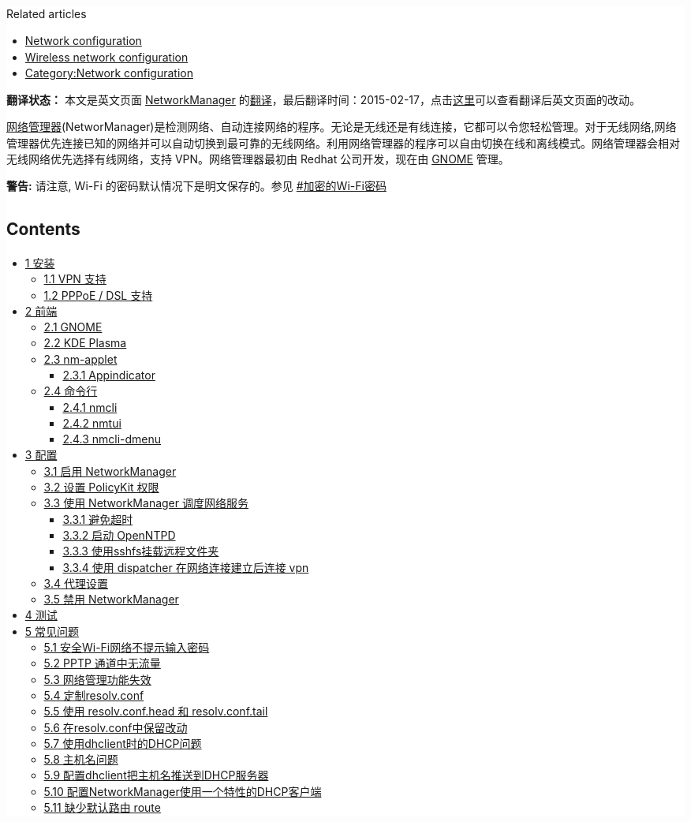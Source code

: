 Related articles

*   [Network configuration](/index.php/Network_configuration "Network configuration")
*   [Wireless network configuration](/index.php/Wireless_network_configuration "Wireless network configuration")
*   [Category:Network configuration](/index.php/Category:Network_configuration "Category:Network configuration")

**翻译状态：** 本文是英文页面 [NetworkManager](/index.php/NetworkManager "NetworkManager") 的[翻译](/index.php/ArchWiki_Translation_Team_(%E7%AE%80%E4%BD%93%E4%B8%AD%E6%96%87) "ArchWiki Translation Team (简体中文)")，最后翻译时间：2015-02-17，点击[这里](https://wiki.archlinux.org/index.php?title=NetworkManager&diff=0&oldid=361369)可以查看翻译后英文页面的改动。

[网络管理器](http://projects.gnome.org/NetworkManager/)(NetworManager)是检测网络、自动连接网络的程序。无论是无线还是有线连接，它都可以令您轻松管理。对于无线网络,网络管理器优先连接已知的网络并可以自动切换到最可靠的无线网络。利用网络管理器的程序可以自由切换在线和离线模式。网络管理器会相对无线网络优先选择有线网络，支持 VPN。网络管理器最初由 Redhat 公司开发，现在由 [GNOME](/index.php/GNOME_(%E7%AE%80%E4%BD%93%E4%B8%AD%E6%96%87) "GNOME (简体中文)") 管理。

**警告:** 请注意, Wi-Fi 的密码默认情况下是明文保存的。参见 [#加密的Wi-Fi密码](#.E5.8A.A0.E5.AF.86.E7.9A.84Wi-Fi.E5.AF.86.E7.A0.81)

## Contents

*   [1 安装](#.E5.AE.89.E8.A3.85)
    *   [1.1 VPN 支持](#VPN_.E6.94.AF.E6.8C.81)
    *   [1.2 PPPoE / DSL 支持](#PPPoE_.2F_DSL_.E6.94.AF.E6.8C.81)
*   [2 前端](#.E5.89.8D.E7.AB.AF)
    *   [2.1 GNOME](#GNOME)
    *   [2.2 KDE Plasma](#KDE_Plasma)
    *   [2.3 nm-applet](#nm-applet)
        *   [2.3.1 Appindicator](#Appindicator)
    *   [2.4 命令行](#.E5.91.BD.E4.BB.A4.E8.A1.8C)
        *   [2.4.1 nmcli](#nmcli)
        *   [2.4.2 nmtui](#nmtui)
        *   [2.4.3 nmcli-dmenu](#nmcli-dmenu)
*   [3 配置](#.E9.85.8D.E7.BD.AE)
    *   [3.1 启用 NetworkManager](#.E5.90.AF.E7.94.A8_NetworkManager)
    *   [3.2 设置 PolicyKit 权限](#.E8.AE.BE.E7.BD.AE_PolicyKit_.E6.9D.83.E9.99.90)
    *   [3.3 使用 NetworkManager 调度网络服务](#.E4.BD.BF.E7.94.A8_NetworkManager_.E8.B0.83.E5.BA.A6.E7.BD.91.E7.BB.9C.E6.9C.8D.E5.8A.A1)
        *   [3.3.1 避免超时](#.E9.81.BF.E5.85.8D.E8.B6.85.E6.97.B6)
        *   [3.3.2 启动 OpenNTPD](#.E5.90.AF.E5.8A.A8_OpenNTPD)
        *   [3.3.3 使用sshfs挂载远程文件夹](#.E4.BD.BF.E7.94.A8sshfs.E6.8C.82.E8.BD.BD.E8.BF.9C.E7.A8.8B.E6.96.87.E4.BB.B6.E5.A4.B9)
        *   [3.3.4 使用 dispatcher 在网络连接建立后连接 vpn](#.E4.BD.BF.E7.94.A8_dispatcher_.E5.9C.A8.E7.BD.91.E7.BB.9C.E8.BF.9E.E6.8E.A5.E5.BB.BA.E7.AB.8B.E5.90.8E.E8.BF.9E.E6.8E.A5_vpn)
    *   [3.4 代理设置](#.E4.BB.A3.E7.90.86.E8.AE.BE.E7.BD.AE)
    *   [3.5 禁用 NetworkManager](#.E7.A6.81.E7.94.A8_NetworkManager)
*   [4 测试](#.E6.B5.8B.E8.AF.95)
*   [5 常见问题](#.E5.B8.B8.E8.A7.81.E9.97.AE.E9.A2.98)
    *   [5.1 安全Wi-Fi网络不提示输入密码](#.E5.AE.89.E5.85.A8Wi-Fi.E7.BD.91.E7.BB.9C.E4.B8.8D.E6.8F.90.E7.A4.BA.E8.BE.93.E5.85.A5.E5.AF.86.E7.A0.81)
    *   [5.2 PPTP 通道中无流量](#PPTP_.E9.80.9A.E9.81.93.E4.B8.AD.E6.97.A0.E6.B5.81.E9.87.8F)
    *   [5.3 网络管理功能失效](#.E7.BD.91.E7.BB.9C.E7.AE.A1.E7.90.86.E5.8A.9F.E8.83.BD.E5.A4.B1.E6.95.88)
    *   [5.4 定制resolv.conf](#.E5.AE.9A.E5.88.B6resolv.conf)
    *   [5.5 使用 resolv.conf.head 和 resolv.conf.tail](#.E4.BD.BF.E7.94.A8_resolv.conf.head_.E5.92.8C_resolv.conf.tail)
    *   [5.6 在resolv.conf中保留改动](#.E5.9C.A8resolv.conf.E4.B8.AD.E4.BF.9D.E7.95.99.E6.94.B9.E5.8A.A8)
    *   [5.7 使用dhclient时的DHCP问题](#.E4.BD.BF.E7.94.A8dhclient.E6.97.B6.E7.9A.84DHCP.E9.97.AE.E9.A2.98)
    *   [5.8 主机名问题](#.E4.B8.BB.E6.9C.BA.E5.90.8D.E9.97.AE.E9.A2.98)
    *   [5.9 配置dhclient把主机名推送到DHCP服务器](#.E9.85.8D.E7.BD.AEdhclient.E6.8A.8A.E4.B8.BB.E6.9C.BA.E5.90.8D.E6.8E.A8.E9.80.81.E5.88.B0DHCP.E6.9C.8D.E5.8A.A1.E5.99.A8)
    *   [5.10 配置NetworkManager使用一个特性的DHCP客户端](#.E9.85.8D.E7.BD.AENetworkManager.E4.BD.BF.E7.94.A8.E4.B8.80.E4.B8.AA.E7.89.B9.E6.80.A7.E7.9A.84DHCP.E5.AE.A2.E6.88.B7.E7.AB.AF)
    *   [5.11 缺少默认路由 route](#.E7.BC.BA.E5.B0.91.E9.BB.98.E8.AE.A4.E8.B7.AF.E7.94.B1_route)